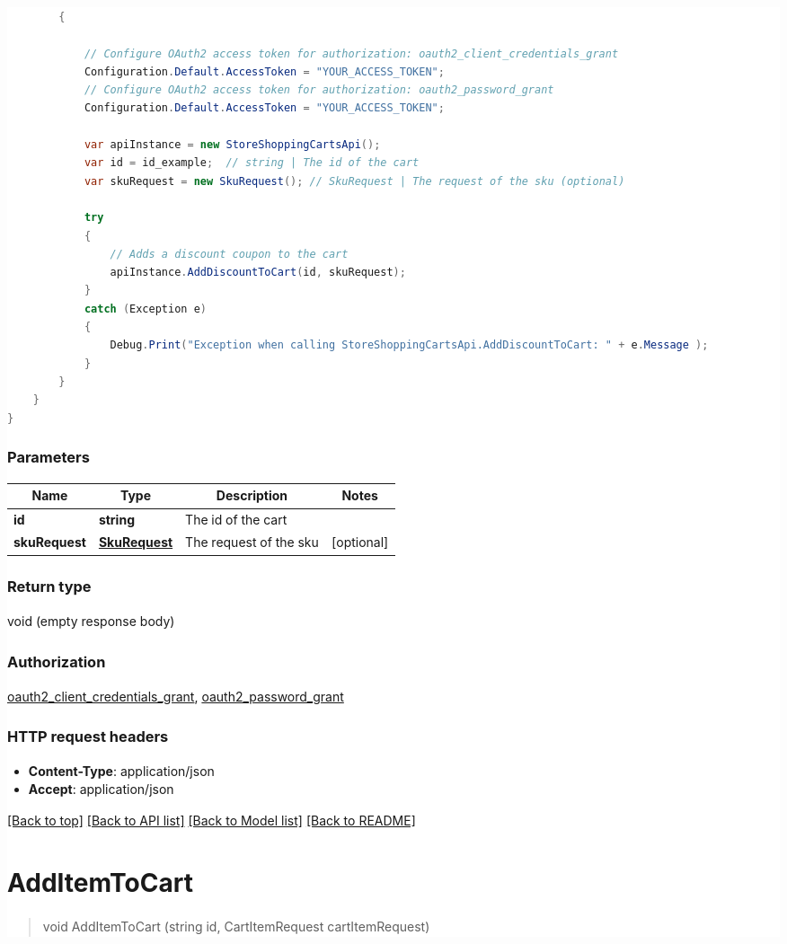 ```csharp
        {
            
            // Configure OAuth2 access token for authorization: oauth2_client_credentials_grant
            Configuration.Default.AccessToken = "YOUR_ACCESS_TOKEN";
            // Configure OAuth2 access token for authorization: oauth2_password_grant
            Configuration.Default.AccessToken = "YOUR_ACCESS_TOKEN";

            var apiInstance = new StoreShoppingCartsApi();
            var id = id_example;  // string | The id of the cart
            var skuRequest = new SkuRequest(); // SkuRequest | The request of the sku (optional) 

            try
            {
                // Adds a discount coupon to the cart
                apiInstance.AddDiscountToCart(id, skuRequest);
            }
            catch (Exception e)
            {
                Debug.Print("Exception when calling StoreShoppingCartsApi.AddDiscountToCart: " + e.Message );
            }
        }
    }
}
```

### Parameters

Name | Type | Description  | Notes
------------- | ------------- | ------------- | -------------
 **id** | **string**| The id of the cart | 
 **skuRequest** | [**SkuRequest**](SkuRequest.md)| The request of the sku | [optional] 

### Return type

void (empty response body)

### Authorization

[oauth2_client_credentials_grant](../README.md#oauth2_client_credentials_grant), [oauth2_password_grant](../README.md#oauth2_password_grant)

### HTTP request headers

 - **Content-Type**: application/json
 - **Accept**: application/json

[[Back to top]](#) [[Back to API list]](../README.md#documentation-for-api-endpoints) [[Back to Model list]](../README.md#documentation-for-models) [[Back to README]](../README.md)

<a name="additemtocart"></a>
# **AddItemToCart**
> void AddItemToCart (string id, CartItemRequest cartItemRequest)
